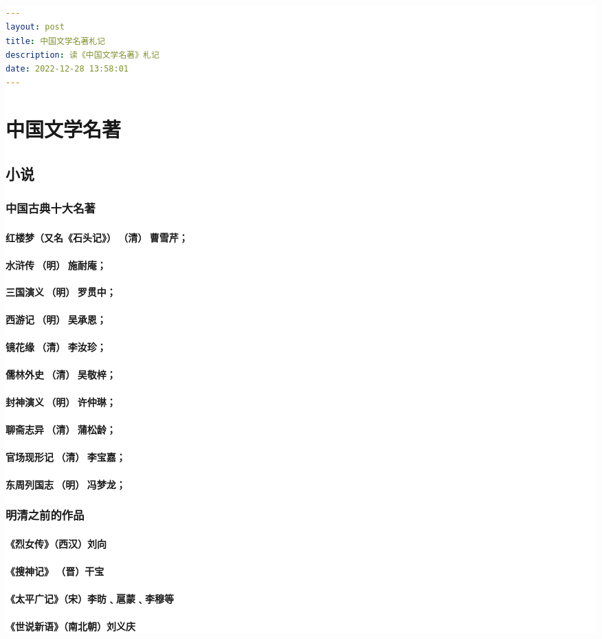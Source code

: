 ```yaml
---
layout: post
title: 中国文学名著札记
description: 读《中国文学名著》札记
date: 2022-12-28 13:58:01
---
```


# 中国文学名著


## 小说

### 中国古典十大名著

```
```

#### 红楼梦（又名《石头记》） （清） 曹雪芹；

#### 水浒传 （明） 施耐庵；

#### 三国演义 （明） 罗贯中；

#### 西游记 （明） 吴承恩；

#### 镜花缘 （清） 李汝珍；

#### 儒林外史 （清） 吴敬梓；

#### 封神演义 （明） 许仲琳；

#### 聊斋志异 （清） 蒲松龄；

#### 官场现形记 （清） 李宝嘉；

#### 东周列国志 （明） 冯梦龙；

### 明清之前的作品

#### 《烈女传》（西汉）刘向

#### 《搜神记》 （晋）干宝

```
```

#### 《太平广记》（宋）李昉﹑扈蒙﹑李穆等

#### 《世说新语》（南北朝）刘义庆
